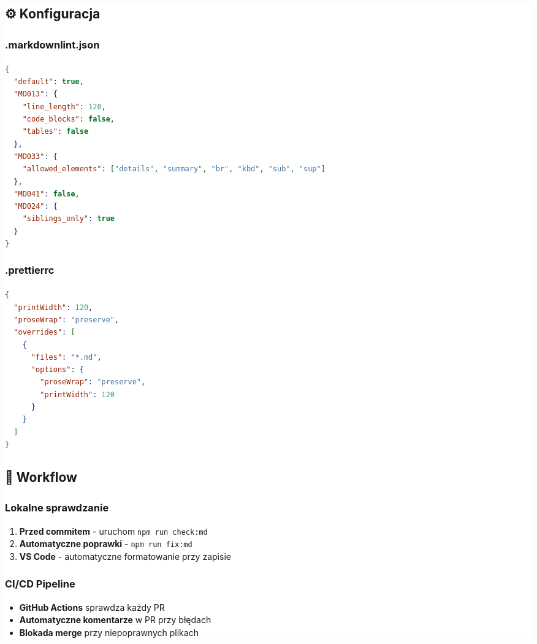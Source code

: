 ## ⚙️ Konfiguracja

### .markdownlint.json

```json
{
  "default": true,
  "MD013": {
    "line_length": 120,
    "code_blocks": false,
    "tables": false
  },
  "MD033": {
    "allowed_elements": ["details", "summary", "br", "kbd", "sub", "sup"]
  },
  "MD041": false,
  "MD024": {
    "siblings_only": true
  }
}
```

### .prettierrc

```json
{
  "printWidth": 120,
  "proseWrap": "preserve",
  "overrides": [
    {
      "files": "*.md",
      "options": {
        "proseWrap": "preserve",
        "printWidth": 120
      }
    }
  ]
}
```

## 🔄 Workflow

### Lokalne sprawdzanie

1. **Przed commitem** - uruchom `npm run check:md`
2. **Automatyczne poprawki** - `npm run fix:md`
3. **VS Code** - automatyczne formatowanie przy zapisie

### CI/CD Pipeline

- **GitHub Actions** sprawdza każdy PR
- **Automatyczne komentarze** w PR przy błędach
- **Blokada merge** przy niepoprawnych plikach


[ref]: https://example.com